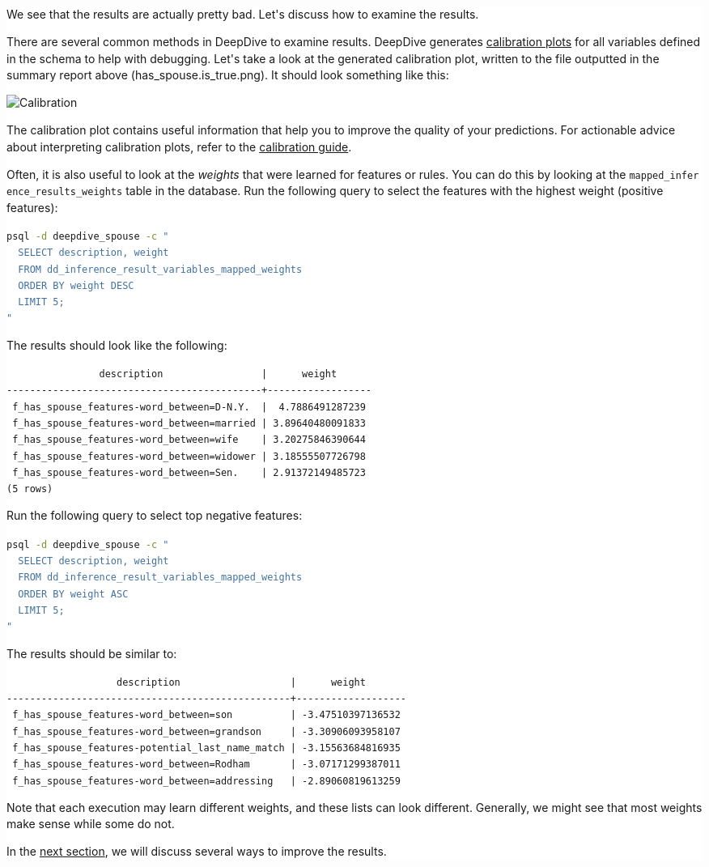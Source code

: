 We see that the results are actually pretty bad. Let's discuss how to examine
the results.

There are several common methods in DeepDive to examine results. DeepDive
generates [calibration plots](../calibration.html) for all variables defined in the
schema to help with debugging. Let's take a look at the generated calibration
plot, written to the file outputted in the summary report above
(has_spouse.is_true.png). It should look something like this:

![Calibration]({{site.baseurl}}/assets/walkthrough_has_spouse_is_true.png)

The calibration plot contains useful information that help you to improve the
quality of your predictions. For actionable advice about interpreting
calibration plots, refer to the [calibration guide](../calibration.html). 

Often, it is also useful to look at the *weights* that were learned for features
or rules. You can do this by looking at the `mapped_inference_results_weights`
table in the database. Run the following query to select the features with the highest
weight (positive features):

```bash
psql -d deepdive_spouse -c "
  SELECT description, weight
  FROM dd_inference_result_variables_mapped_weights
  ORDER BY weight DESC
  LIMIT 5;
"
```

The results should look like the following:

                    description                 |      weight
    --------------------------------------------+------------------
     f_has_spouse_features-word_between=D-N.Y.  |  4.7886491287239
     f_has_spouse_features-word_between=married | 3.89640480091833
     f_has_spouse_features-word_between=wife    | 3.20275846390644
     f_has_spouse_features-word_between=widower | 3.18555507726798
     f_has_spouse_features-word_between=Sen.    | 2.91372149485723
    (5 rows)

Run the following query to select top negative features:

```bash
psql -d deepdive_spouse -c "
  SELECT description, weight
  FROM dd_inference_result_variables_mapped_weights
  ORDER BY weight ASC
  LIMIT 5;
"
```

The results should be similar to:

                       description                   |      weight
    -------------------------------------------------+-------------------
     f_has_spouse_features-word_between=son          | -3.47510397136532
     f_has_spouse_features-word_between=grandson     | -3.30906093958107
     f_has_spouse_features-potential_last_name_match | -3.15563684816935
     f_has_spouse_features-word_between=Rodham       | -3.07171299387011
     f_has_spouse_features-word_between=addressing   | -2.89060819613259

Note that each execution may learn different weights, and these lists can look
different. Generally, we might see that most weights make sense while some
do not.

In the [next section](walkthrough-improve.html), we will discuss several ways to
improve the results.

